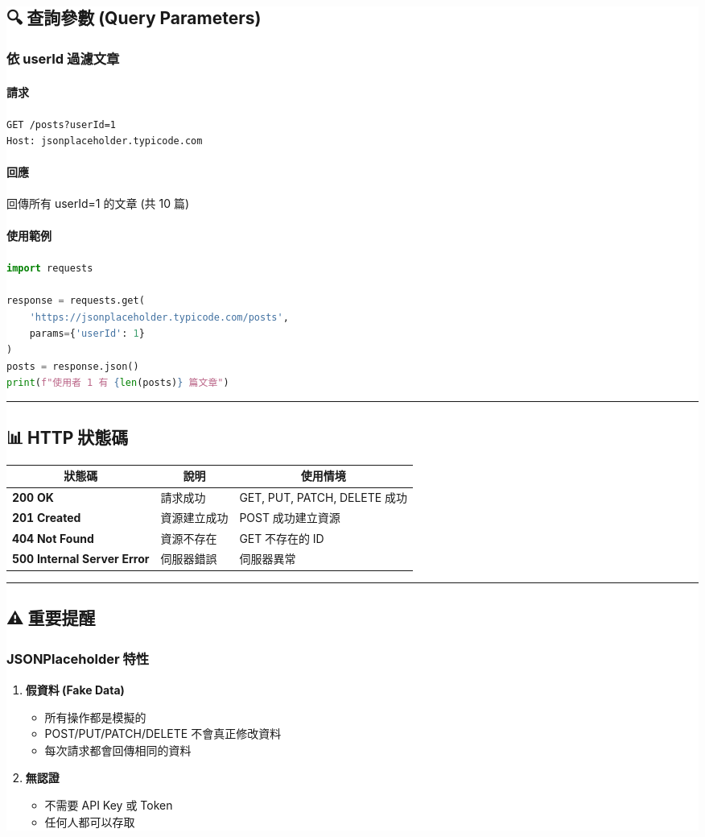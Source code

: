 
## 🔍 查詢參數 (Query Parameters)

### 依 userId 過濾文章

#### 請求
```http
GET /posts?userId=1
Host: jsonplaceholder.typicode.com
```

#### 回應
回傳所有 userId=1 的文章 (共 10 篇)

#### 使用範例
```python
import requests

response = requests.get(
    'https://jsonplaceholder.typicode.com/posts',
    params={'userId': 1}
)
posts = response.json()
print(f"使用者 1 有 {len(posts)} 篇文章")
```

---

## 📊 HTTP 狀態碼

| 狀態碼 | 說明 | 使用情境 |
|--------|------|----------|
| **200 OK** | 請求成功 | GET, PUT, PATCH, DELETE 成功 |
| **201 Created** | 資源建立成功 | POST 成功建立資源 |
| **404 Not Found** | 資源不存在 | GET 不存在的 ID |
| **500 Internal Server Error** | 伺服器錯誤 | 伺服器異常 |

---

## ⚠️ 重要提醒

### JSONPlaceholder 特性

1. **假資料 (Fake Data)**
   - 所有操作都是模擬的
   - POST/PUT/PATCH/DELETE 不會真正修改資料
   - 每次請求都會回傳相同的資料

2. **無認證**
   - 不需要 API Key 或 Token
   - 任何人都可以存取
